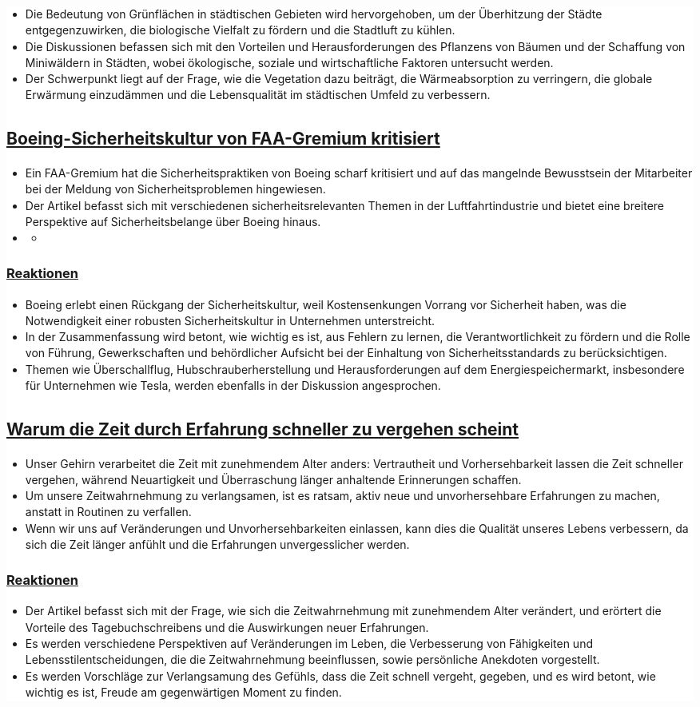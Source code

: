 - Die Bedeutung von Grünflächen in städtischen Gebieten wird hervorgehoben, um der Überhitzung der Städte entgegenzuwirken, die biologische Vielfalt zu fördern und die Stadtluft zu kühlen.
- Die Diskussionen befassen sich mit den Vorteilen und Herausforderungen des Pflanzens von Bäumen und der Schaffung von Miniwäldern in Städten, wobei ökologische, soziale und wirtschaftliche Faktoren untersucht werden.
- Der Schwerpunkt liegt auf der Frage, wie die Vegetation dazu beiträgt, die Wärmeabsorption zu verringern, die globale Erwärmung einzudämmen und die Lebensqualität im städtischen Umfeld zu verbessern.

## [Boeing-Sicherheitskultur von FAA-Gremium kritisiert](https://www.ainonline.com/aviation-news/air-transport/2024-02-26/boeing-missing-key-elements-safety-culture-faa-report)

- Ein FAA-Gremium hat die Sicherheitspraktiken von Boeing scharf kritisiert und auf das mangelnde Bewusstsein der Mitarbeiter bei der Meldung von Sicherheitsproblemen hingewiesen.
- Der Artikel befasst sich mit verschiedenen sicherheitsrelevanten Themen in der Luftfahrtindustrie und bietet eine breitere Perspektive auf Sicherheitsbelange über Boeing hinaus.
- -

### [Reaktionen](https://news.ycombinator.com/item?id=39523813)

- Boeing erlebt einen Rückgang der Sicherheitskultur, weil Kostensenkungen Vorrang vor Sicherheit haben, was die Notwendigkeit einer robusten Sicherheitskultur in Unternehmen unterstreicht.
- In der Zusammenfassung wird betont, wie wichtig es ist, aus Fehlern zu lernen, die Verantwortlichkeit zu fördern und die Rolle von Führung, Gewerkschaften und behördlicher Aufsicht bei der Einhaltung von Sicherheitsstandards zu berücksichtigen.
- Themen wie Überschallflug, Hubschrauberherstellung und Herausforderungen auf dem Energiespeichermarkt, insbesondere für Unternehmen wie Tesla, werden ebenfalls in der Diskussion angesprochen.

## [Warum die Zeit durch Erfahrung schneller zu vergehen scheint](https://invertedpassion.com/why-time-seems-to-pass-faster-as-we-age/)

- Unser Gehirn verarbeitet die Zeit mit zunehmendem Alter anders: Vertrautheit und Vorhersehbarkeit lassen die Zeit schneller vergehen, während Neuartigkeit und Überraschung länger anhaltende Erinnerungen schaffen.
- Um unsere Zeitwahrnehmung zu verlangsamen, ist es ratsam, aktiv neue und unvorhersehbare Erfahrungen zu machen, anstatt in Routinen zu verfallen.
- Wenn wir uns auf Veränderungen und Unvorhersehbarkeiten einlassen, kann dies die Qualität unseres Lebens verbessern, da sich die Zeit länger anfühlt und die Erfahrungen unvergesslicher werden.

### [Reaktionen](https://news.ycombinator.com/item?id=39522249)

- Der Artikel befasst sich mit der Frage, wie sich die Zeitwahrnehmung mit zunehmendem Alter verändert, und erörtert die Vorteile des Tagebuchschreibens und die Auswirkungen neuer Erfahrungen.
- Es werden verschiedene Perspektiven auf Veränderungen im Leben, die Verbesserung von Fähigkeiten und Lebensstilentscheidungen, die die Zeitwahrnehmung beeinflussen, sowie persönliche Anekdoten vorgestellt.
- Es werden Vorschläge zur Verlangsamung des Gefühls, dass die Zeit schnell vergeht, gegeben, und es wird betont, wie wichtig es ist, Freude am gegenwärtigen Moment zu finden.
